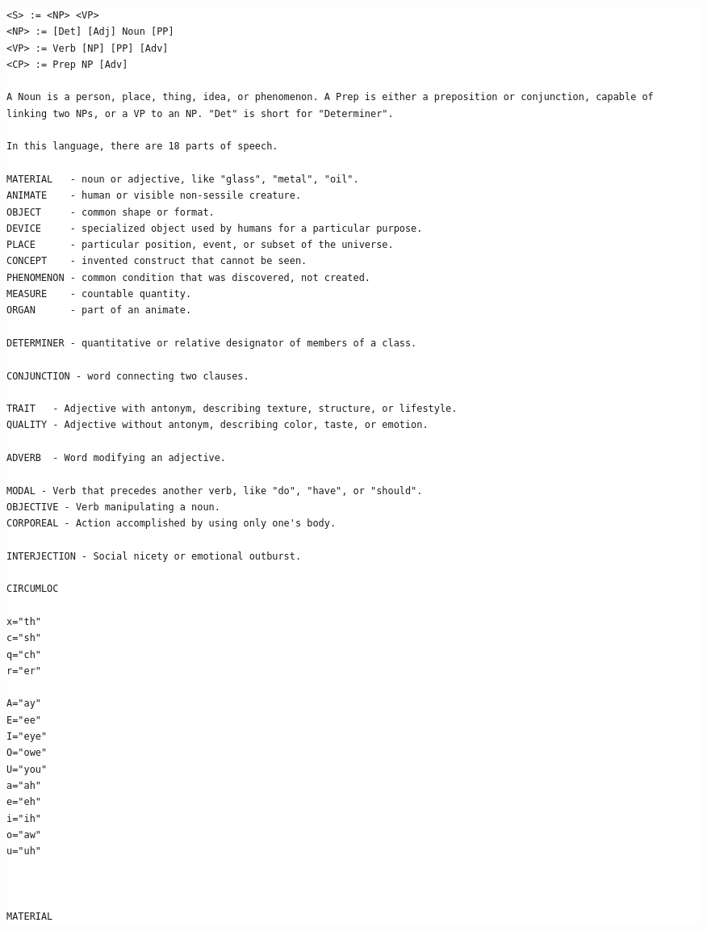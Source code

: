     <S> := <NP> <VP>
    <NP> := [Det] [Adj] Noun [PP]
    <VP> := Verb [NP] [PP] [Adv]
    <CP> := Prep NP [Adv]
    
    A Noun is a person, place, thing, idea, or phenomenon. A Prep is either a preposition or conjunction, capable of 
    linking two NPs, or a VP to an NP. "Det" is short for "Determiner".
    
    In this language, there are 18 parts of speech. 
    
    MATERIAL   - noun or adjective, like "glass", "metal", "oil".
    ANIMATE    - human or visible non-sessile creature.
    OBJECT     - common shape or format.
    DEVICE     - specialized object used by humans for a particular purpose.
    PLACE      - particular position, event, or subset of the universe.
    CONCEPT    - invented construct that cannot be seen. 
    PHENOMENON - common condition that was discovered, not created. 
    MEASURE    - countable quantity. 
    ORGAN      - part of an animate. 
    
    DETERMINER - quantitative or relative designator of members of a class. 
    
    CONJUNCTION - word connecting two clauses. 
    
    TRAIT   - Adjective with antonym, describing texture, structure, or lifestyle.
    QUALITY - Adjective without antonym, describing color, taste, or emotion. 
    
    ADVERB  - Word modifying an adjective.
    
    MODAL - Verb that precedes another verb, like "do", "have", or "should". 
    OBJECTIVE - Verb manipulating a noun. 
    CORPOREAL - Action accomplished by using only one's body. 
    
    INTERJECTION - Social nicety or emotional outburst. 
    
    CIRCUMLOC
    
    x="th"
    c="sh"
    q="ch"
    r="er"
    
    A="ay"
    E="ee"
    I="eye"
    O="owe"
    U="you"
    a="ah"
    e="eh"
    i="ih"
    o="aw"
    u="uh"
    
    
    
    MATERIAL 
    